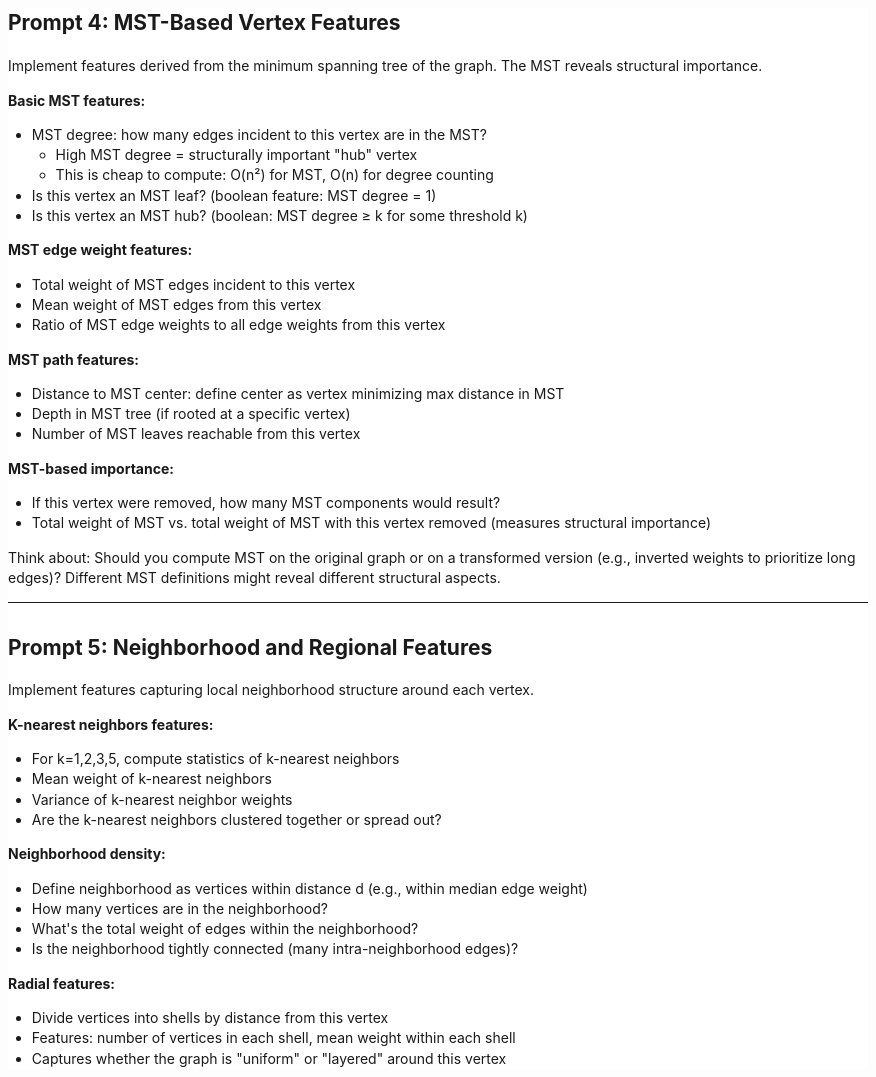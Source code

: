 
## Prompt 4: MST-Based Vertex Features

Implement features derived from the minimum spanning tree of the graph. The MST reveals structural importance.

**Basic MST features:**
- MST degree: how many edges incident to this vertex are in the MST?
  - High MST degree = structurally important "hub" vertex
  - This is cheap to compute: O(n²) for MST, O(n) for degree counting
- Is this vertex an MST leaf? (boolean feature: MST degree = 1)
- Is this vertex an MST hub? (boolean: MST degree ≥ k for some threshold k)

**MST edge weight features:**
- Total weight of MST edges incident to this vertex
- Mean weight of MST edges from this vertex
- Ratio of MST edge weights to all edge weights from this vertex

**MST path features:**
- Distance to MST center: define center as vertex minimizing max distance in MST
- Depth in MST tree (if rooted at a specific vertex)
- Number of MST leaves reachable from this vertex

**MST-based importance:**
- If this vertex were removed, how many MST components would result?
- Total weight of MST vs. total weight of MST with this vertex removed (measures structural importance)

Think about: Should you compute MST on the original graph or on a transformed version (e.g., inverted weights to prioritize long edges)? Different MST definitions might reveal different structural aspects.

---

## Prompt 5: Neighborhood and Regional Features

Implement features capturing local neighborhood structure around each vertex.

**K-nearest neighbors features:**
- For k=1,2,3,5, compute statistics of k-nearest neighbors
- Mean weight of k-nearest neighbors
- Variance of k-nearest neighbor weights
- Are the k-nearest neighbors clustered together or spread out?

**Neighborhood density:**
- Define neighborhood as vertices within distance d (e.g., within median edge weight)
- How many vertices are in the neighborhood?
- What's the total weight of edges within the neighborhood?
- Is the neighborhood tightly connected (many intra-neighborhood edges)?

**Radial features:**
- Divide vertices into shells by distance from this vertex
- Features: number of vertices in each shell, mean weight within each shell
- Captures whether the graph is "uniform" or "layered" around this vertex

